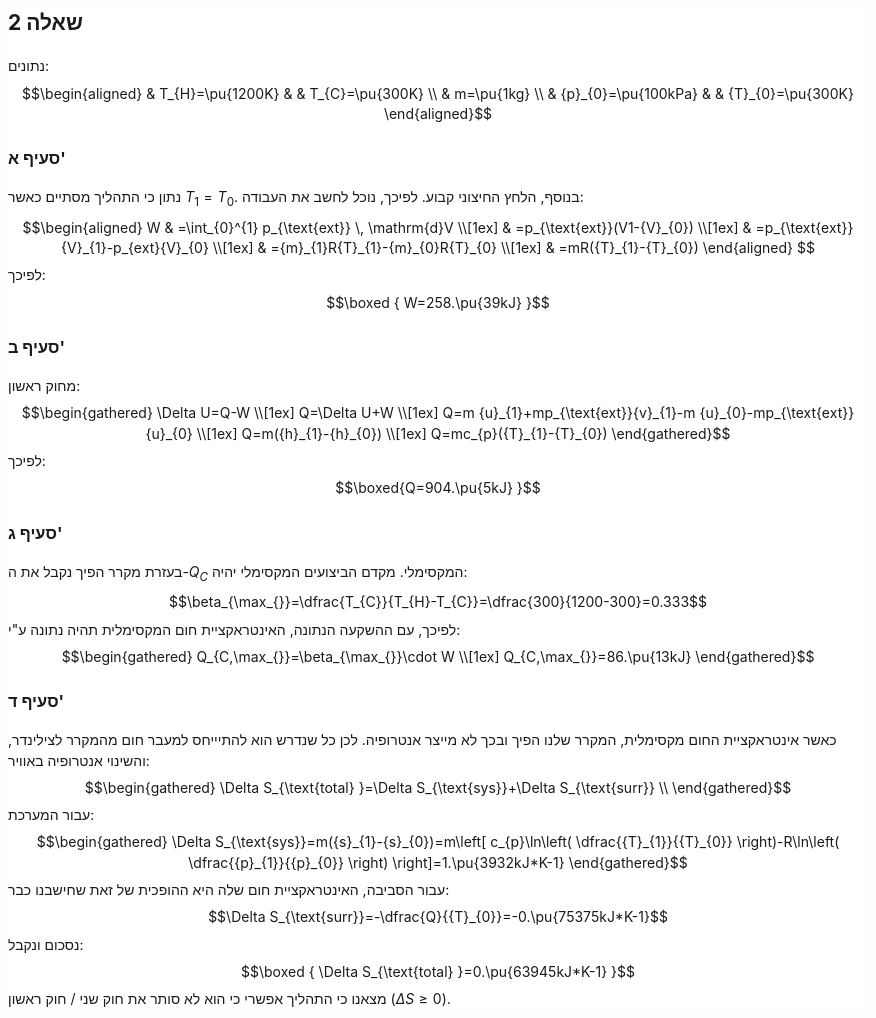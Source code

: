 ## שאלה 2
נתונים:
$$\begin{aligned}
 & T_{H}=\pu{1200K} &  & T_{C}=\pu{300K} \\
 & m=\pu{1kg} \\
 & {p}_{0}=\pu{100kPa} &  & {T}_{0}=\pu{300K}
\end{aligned}$$
### סעיף א'
נתון כי התהליך מסתיים כאשר ${T}_{1}={T}_{0}$. בנוסף, הלחץ החיצוני קבוע. לפיכך, נוכל לחשב את העבודה:
$$\begin{aligned}
W & =\int_{0}^{1} p_{\text{ext}} \, \mathrm{d}V \\[1ex]
 & =p_{\text{ext}}(V1-{V}_{0}) \\[1ex]
 & =p_{\text{ext}}{V}_{1}-p_{ext}{V}_{0} \\[1ex]
 & ={m}_{1}R{T}_{1}-{m}_{0}R{T}_{0} \\[1ex]
 & =mR({T}_{1}-{T}_{0})
\end{aligned} $$
לפיכך:
$$\boxed {
W=258.\pu{39kJ}
 }$$

### סעיף ב'
מחוק ראשון:
$$\begin{gathered}
\Delta U=Q-W \\[1ex]
Q=\Delta U+W \\[1ex]
Q=m {u}_{1}+mp_{\text{ext}}{v}_{1}-m {u}_{0}-mp_{\text{ext}}{u}_{0} \\[1ex]
Q=m({h}_{1}-{h}_{0}) \\[1ex]
Q=mc_{p}({T}_{1}-{T}_{0})
\end{gathered}$$
לפיכך:
$$\boxed{Q=904.\pu{5kJ} }$$

### סעיף ג'
בעזרת מקרר הפיך נקבל את ה-$Q_{C}$ המקסימלי. מקדם הביצועים המקסימלי יהיה:
$$\beta_{\max_{}}=\dfrac{T_{C}}{T_{H}-T_{C}}=\dfrac{300}{1200-300}=0.333$$
לפיכך, עם ההשקעה הנתונה, האינטראקציית חום המקסימלית תהיה נתונה ע"י:
$$\begin{gathered}
Q_{C,\max_{}}=\beta_{\max_{}}\cdot W \\[1ex]
Q_{C,\max_{}}=86.\pu{13kJ}
\end{gathered}$$

### סעיף ד'
כאשר אינטראקציית החום מקסימלית, המקרר שלנו הפיך ובכך לא מייצר אנטרופיה. לכן כל שנדרש הוא להתיייחס למעבר חום מהמקרר לצילינדר, והשינוי אנטרופיה באוויר:
$$\begin{gathered}
\Delta S_{\text{total} }=\Delta S_{\text{sys}}+\Delta S_{\text{surr}} \\
\end{gathered}$$
עבור המערכת:
$$\begin{gathered}
\Delta S_{\text{sys}}=m({s}_{1}-{s}_{0})=m\left[ c_{p}\ln\left( \dfrac{{T}_{1}}{{T}_{0}} \right)-R\ln\left( \dfrac{{p}_{1}}{{p}_{0}} \right) \right]=1.\pu{3932kJ*K-1}
\end{gathered}$$
עבור הסביבה, האינטראקציית חום שלה היא ההופכית של זאת שחישבנו כבר:
$$\Delta S_{\text{surr}}=-\dfrac{Q}{{T}_{0}}=-0.\pu{75375kJ*K-1}$$
נסכום ונקבל:
$$\boxed {
\Delta S_{\text{total} }=0.\pu{63945kJ*K-1}
 }$$
מצאנו כי התהליך אפשרי כי הוא לא סותר את חוק שני / חוק ראשון ($\Delta S\geq 0$).
